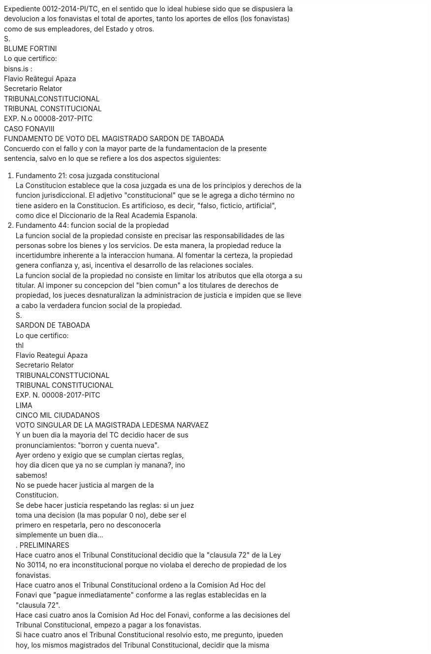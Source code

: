 Expediente 0012-2014-PI/TC, en el sentido que lo ideal hubiese sido que se dispusiera la  
devolucion a los fonavistas el total de aportes, tanto los aportes de ellos (los fonavistas)  
como de sus empleadores, del Estado y otros.  
S.  
BLUME FORTINI  
Lo que certifico:  
bisns.is :  
Flavio Reâtegui Apaza  
Secretario Relator  
TRIBUNALCONSTITUCIONAL  
TRIBUNAL CONSTITUCIONAL  
EXP. N.o 00008-2017-PITC  
CASO FONAVIII  
FUNDAMENTO DE VOTO DEL MAGISTRADO SARDON DE TABOADA  
Concuerdo con el fallo y con la mayor parte de la fundamentacion de la presente  
sentencia, salvo en lo que se refiere a los dos aspectos siguientes:  
1. Fundamento 21: cosa juzgada constitucional  
La Constitucion establece que la cosa juzgada es una de los principios y derechos de la  
funcion jurisdiccional. El adjetivo "constitucional" que se le agrega a dicho término no  
tiene asidero en la Constitucion. Es artificioso, es decir, "falso, ficticio, artificial",  
como dice el Diccionario de la Real Academia Espanola.  
2. Fundamento 44: funcion social de la propiedad  
La funcion social de la propiedad consiste en precisar las responsabilidades de las  
personas sobre los bienes y los servicios. De esta manera, la propiedad reduce la  
incertidumbre inherente a la interaccion humana. Al fomentar la certeza, la propiedad  
genera confianza y, asi, incentiva el desarrollo de las relaciones sociales.  
La funcion social de la propiedad no consiste en limitar los atributos que ella otorga a su  
titular. Al imponer su concepcion del "bien comun" a los titulares de derechos de  
propiedad, los jueces desnaturalizan la administracion de justicia e impiden que se lleve  
a cabo la verdadera funcion social de la propiedad.  
S.  
SARDON DE TABOADA  
Lo que certifico:  
thl  
Flavio Reategui Apaza  
Secretario Relator  
TRIBUNALCONSTTUCIONAL  
TRIBUNAL CONSTITUCIONAL  
EXP. N. 00008-2017-PITC  
LIMA  
CINCO MIL CIUDADANOS  
VOTO SINGULAR DE LA MAGISTRADA LEDESMA NARVAEZ  
Y un buen dia la mayoria del TC decidio hacer de sus  
pronunciamientos: "borron y cuenta nueva".  
Ayer ordeno y exigio que se cumplan ciertas reglas,  
hoy dia dicen que ya no se cumplan iy manana?, ino  
sabemos!  
No se puede hacer justicia al margen de la  
Constitucion.  
Se debe hacer justicia respetando las reglas: si un juez  
toma una decision (la mas popular 0 no), debe ser el  
primero en respetarla, pero no desconocerla  
simplemente un buen dia...  
. PRELIMINARES  
Hace cuatro anos el Tribunal Constitucional decidio que la "clausula 72" de la Ley  
No 30114, no era inconstitucional porque no violaba el derecho de propiedad de los  
fonavistas.  
Hace cuatro anos el Tribunal Constitucional ordeno a la Comision Ad Hoc del  
Fonavi que "pague inmediatamente" conforme a las reglas establecidas en la  
"clausula 72".  
Hace casi cuatro anos la Comision Ad Hoc del Fonavi, conforme a las decisiones del  
Tribunal Constitucional, empezo a pagar a los fonavistas.  
Si hace cuatro anos el Tribunal Constitucional resolvio esto, me pregunto, ipueden  
hoy, los mismos magistrados del Tribunal Constitucional, decidir que la misma  